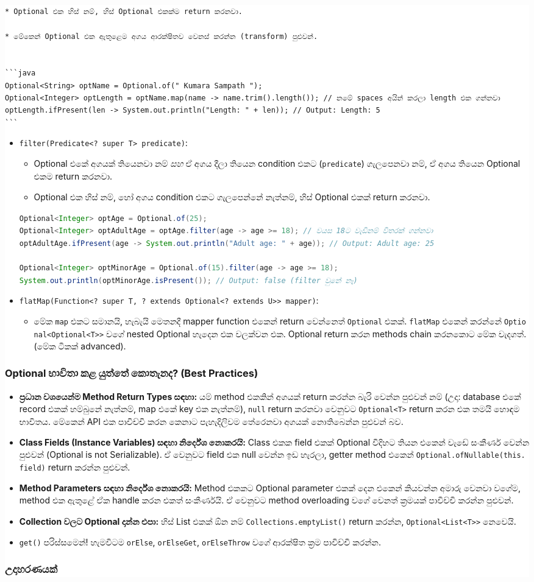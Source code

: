     * Optional එක හිස් නම්, හිස් Optional එකක්ම return කරනවා.
        
    * මේකෙන් Optional එක ඇතුළෙම අගය ආරක්ෂිතව වෙනස් කරන්න (transform) පුළුවන්.
        
    
    ```java
    Optional<String> optName = Optional.of(" Kumara Sampath ");
    Optional<Integer> optLength = optName.map(name -> name.trim().length()); // නමේ spaces අයින් කරලා length එක ගන්නවා
    optLength.ifPresent(len -> System.out.println("Length: " + len)); // Output: Length: 5
    ```
    
* `filter(Predicate<? super T> predicate)`:
    
    * Optional එකේ අගයක් තියෙනවා නම් *සහ* ඒ අගය දීලා තියෙන condition එකට (`predicate`) ගැලපෙනවා නම්, ඒ අගය තියෙන Optional එකම return කරනවා.
        
    * Optional එක හිස් නම්, හෝ අගය condition එකට ගැලපෙන්නේ නැත්නම්, හිස් Optional එකක් return කරනවා.
        
    
    ```java
    Optional<Integer> optAge = Optional.of(25);
    Optional<Integer> optAdultAge = optAge.filter(age -> age >= 18); // වයස 18ට වැඩිනම් විතරක් ගන්නවා
    optAdultAge.ifPresent(age -> System.out.println("Adult age: " + age)); // Output: Adult age: 25
    
    Optional<Integer> optMinorAge = Optional.of(15).filter(age -> age >= 18);
    System.out.println(optMinorAge.isPresent()); // Output: false (filter වුනේ නෑ)
    ```
    
* `flatMap(Function<? super T, ? extends Optional<? extends U>> mapper)`:
    
    * මේක `map` එකට සමානයි, හැබැයි මෙතනදී mapper function එකෙන් return වෙන්නෙත් `Optional` එකක්. `flatMap` එකෙන් කරන්නේ `Optional<Optional<T>>` වගේ nested Optional හැදෙන එක වලක්වන එක. Optional return කරන methods chain කරනකොට මේක වැදගත්. (මේක ටිකක් advanced).
        

### **Optional භාවිතා කළ යුත්තේ කොතැනද? (Best Practices)**

* **ප්‍රධාන වශයෙන්ම Method Return Types සඳහා:** යම් method එකකින් අගයක් return කරන්න බැරි වෙන්න පුළුවන් නම් (උදා: database එකේ record එකක් හම්බුනේ නැත්නම්, map එකේ key එක නැත්නම්), `null` return කරනවා වෙනුවට `Optional<T>` return කරන එක තමයි හොඳම භාවිතය. මේකෙන් API එක පාවිච්චි කරන කෙනාට පැහැදිලිවම තේරෙනවා අගයක් නොතිබෙන්න පුළුවන් බව.
    
* **Class Fields (Instance Variables) සඳහා නිර්දේශ නොකරයි:** Class එකක field එකක් Optional විදිහට තියන එකෙන් වැඩේ සංකීර්ණ වෙන්න පුළුවන් (Optional is not Serializable). ඒ වෙනුවට field එක null වෙන්න ඉඩ හැරලා, getter method එකෙන් `Optional.ofNullable(this.field)` return කරන්න පුළුවන්.
    
* **Method Parameters සඳහා නිර්දේශ නොකරයි:** Method එකකට Optional parameter එකක් දෙන එකෙන් කියවන්න අමාරු වෙනවා වගේම, method එක ඇතුළේ ඒක handle කරන එකත් සංකීර්ණයි. ඒ වෙනුවට method overloading වගේ වෙනත් ක්‍රමයක් පාවිච්චි කරන්න පුළුවන්.
    
* **Collection වලට Optional දාන්න එපා:** හිස් List එකක් ඕන නම් `Collections.emptyList()` return කරන්න, `Optional<List<T>>` නෙවෙයි.
    
* `get()` පරිස්සමෙන්! හැමවිටම `orElse`, `orElseGet`, `orElseThrow` වගේ ආරක්ෂිත ක්‍රම පාවිච්චි කරන්න.
    

### **උදාහරණයක්**
